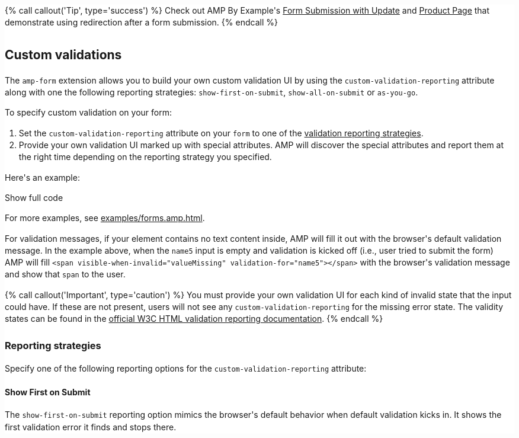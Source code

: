 
{% call callout('Tip', type='success') %}
Check out AMP By Example's [Form Submission with Update](https://ampbyexample.com/components/amp-form/#form-submission-with-page-update) and [Product Page](https://ampbyexample.com/samples_templates/product_page/#product-page) that demonstrate using redirection after a form submission.
{% endcall %}


## Custom validations

The `amp-form` extension allows you to build your own custom validation UI by using the `custom-validation-reporting` attribute along with one the following reporting strategies: `show-first-on-submit`, `show-all-on-submit` or `as-you-go`.

To specify custom validation on your form:

1. Set the `custom-validation-reporting` attribute on your `form` to one of the [validation reporting strategies](#reporting-strategies).
2. Provide your own validation UI marked up with special attributes. AMP will discover the special attributes and report them at the right time depending on the reporting strategy you specified.

Here's an example:


<div>
<amp-iframe height="748"
            layout="fixed-height"
            sandbox="allow-scripts allow-forms allow-same-origin"
            resizable
            src="https://ampproject-b5f4c.firebaseapp.com/examples/ampform.customval.embed.html">
  <div overflow tabindex="0" role="button" aria-label="Show more">Show full code</div>
  <div placeholder></div>
</amp-iframe>
</div>

For more examples, see [examples/forms.amp.html](../../examples/forms.amp.html).

For validation messages, if your element contains no text content inside, AMP will fill it out with the browser's default validation message. In the example above, when the `name5` input is empty and validation is kicked off (i.e., user tried to submit the form) AMP will fill `<span visible-when-invalid="valueMissing" validation-for="name5"></span>` with the browser's validation message and show that `span` to the user.

{% call callout('Important', type='caution') %}
You must provide your own validation UI for each kind of invalid state that the input could have. If these are not present, users will not see any `custom-validation-reporting` for the missing error state. The validity states can be found in the [official W3C HTML validation reporting documentation](https://www.w3.org/TR/html50/forms.html#validitystate).
{% endcall %}

### Reporting strategies

Specify one of the following reporting options for the `custom-validation-reporting` attribute:

#### Show First on Submit
The `show-first-on-submit` reporting option mimics the browser's default behavior when default validation kicks in. It shows the first validation error it finds and stops there.
